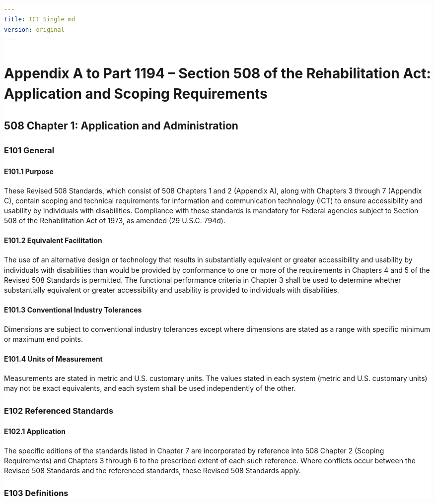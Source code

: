 ```yaml
---
title: ICT Single md
version: original
---
```

# Appendix A to Part 1194 – Section 508 of the Rehabilitation Act: Application and Scoping Requirements

## 508 Chapter 1: Application and Administration

### E101 General

#### E101.1 Purpose

These Revised 508 Standards, which consist of 508 Chapters 1 and 2 (Appendix A), along with Chapters 3 through 7 (Appendix C), contain scoping and technical requirements for information and communication technology (ICT) to ensure accessibility and usability by individuals with disabilities. Compliance with these standards is mandatory for Federal agencies subject to Section 508 of the Rehabilitation Act of 1973, as amended (29 U.S.C. 794d).

#### E101.2 Equivalent Facilitation

The use of an alternative design or technology that results in substantially equivalent or greater accessibility and usability by individuals with disabilities than would be provided by conformance to one or more of the requirements in Chapters 4 and 5 of the Revised 508 Standards is permitted. The functional performance criteria in Chapter 3 shall be used to determine whether substantially equivalent or greater accessibility and usability is provided to individuals with disabilities.

#### E101.3 Conventional Industry Tolerances

Dimensions are subject to conventional industry tolerances except where dimensions are stated as a range with specific minimum or maximum end points.

#### E101.4 Units of Measurement

Measurements are stated in metric and U.S. customary units. The values stated in each system (metric and U.S. customary units) may not be exact equivalents, and each system shall be used independently of the other.

### E102 Referenced Standards

#### E102.1 Application

The specific editions of the standards listed in Chapter 7 are incorporated by reference into 508 Chapter 2 (Scoping Requirements) and Chapters 3 through 6 to the prescribed extent of each such reference. Where conflicts occur between the Revised 508 Standards and the referenced standards, these Revised 508 Standards apply.

### E103 Definitions
